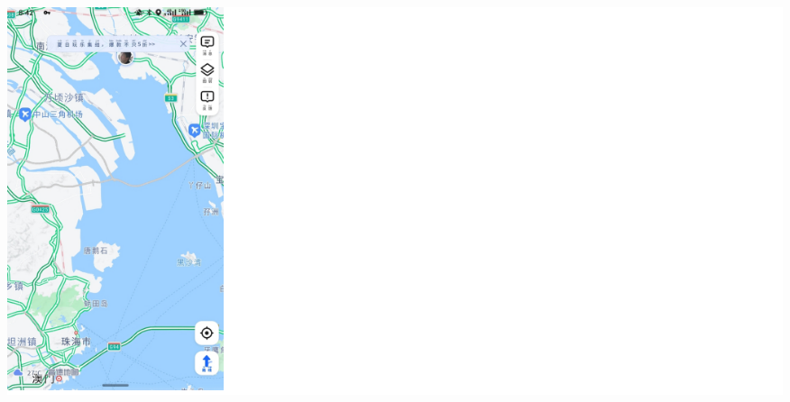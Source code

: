 <img src="https://github.com/akita11/SZdiary/blob/main/diary/photo/2022-08-21_08.42.35.jpg" width="240px">
